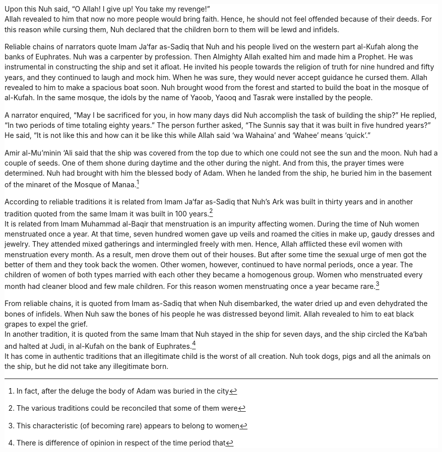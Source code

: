 Upon this Nuh said, “O Allah! I give up! You take my revenge!”  
 Allah revealed to him that now no more people would bring faith. Hence,
he should not feel offended because of their deeds. For this reason
while cursing them, Nuh declared that the children born to them will be
lewd and infidels.

Reliable chains of narrators quote Imam Ja‘far as-Sadiq that Nuh and his
people lived on the western part al-Kufah along the banks of Euphrates.
Nuh was a carpenter by profession. Then Almighty Allah exalted him and
made him a Prophet. He was instrumental in constructing the ship and set
it afloat. He invited his people towards the religion of truth for nine
hundred and fifty years, and they continued to laugh and mock him. When
he was sure, they would never accept guidance he cursed them. Allah
revealed to him to make a spacious boat soon. Nuh brought wood from the
forest and started to build the boat in the mosque of al-Kufah. In the
same mosque, the idols by the name of Yaoob, Yaooq and Tasrak were
installed by the people.

A narrator enquired, “May I be sacrificed for you, in how many days did
Nuh accomplish the task of building the ship?” He replied, “In two
periods of time totaling eighty years.” The person further asked, “The
Sunnis say that it was built in five hundred years?” He said, “It is not
like this and how can it be like this while Allah said ‘wa Wahaina’ and
‘Wahee’ means ‘quick’.”

Amir al-Mu’minin ‘Ali said that the ship was covered from the top due to
which one could not see the sun and the moon. Nuh had a couple of seeds.
One of them shone during daytime and the other during the night. And
from this, the prayer times were determined. Nuh had brought with him
the blessed body of Adam. When he landed from the ship, he buried him in
the basement of the minaret of the Mosque of Manaa.[^7]

According to reliable traditions it is related from Imam Ja‘far as-Sadiq
that Nuh’s Ark was built in thirty years and in another tradition quoted
from the same Imam it was built in 100 years.[^8]  
 It is related from Imam Muhammad al-Baqir that menstruation is an
impurity affecting women. During the time of Nuh women menstruated once
a year. At that time, seven hundred women gave up veils and roamed the
cities in make up, gaudy dresses and jewelry. They attended mixed
gatherings and intermingled freely with men. Hence, Allah afflicted
these evil women with menstruation every month. As a result, men drove
them out of their houses. But after some time the sexual urge of men got
the better of them and they took back the women. Other women, however,
continued to have normal periods, once a year. The children of women of
both types married with each other they became a homogenous group. Women
who menstruated every month had cleaner blood and few male children. For
this reason women menstruating once a year became rare.[^9]

From reliable chains, it is quoted from Imam as-Sadiq that when Nuh
disembarked, the water dried up and even dehydrated the bones of
infidels. When Nuh saw the bones of his people he was distressed beyond
limit. Allah revealed to him to eat black grapes to expel the grief.  
 In another tradition, it is quoted from the same Imam that Nuh stayed
in the ship for seven days, and the ship circled the Ka‘bah and halted
at Judi, in al-Kufah on the bank of Euphrates.[^10]  
 It has come in authentic traditions that an illegitimate child is the
worst of all creation. Nuh took dogs, pigs and all the animals on the
ship, but he did not take any illegitimate born.


[^1]: All these stated traditions are compatible with each other and it
[^2]: There is slight difference in the words of this invocation, which
[^3]: It is very difficult to reconcile the conflicting traditions. It
[^4]: Sulphur water here means hot water that smells like sulphur.)
[^5]: The tradition quoted previously is more reliable. The difference
[^6]: There is difference of opinion between commentators, historians
[^7]: In fact, after the deluge the body of Adam was buried in the city
[^8]: The various traditions could be reconciled that some of them were
[^9]: This characteristic (of becoming rare) appears to belong to women
[^10]: There is difference of opinion in respect of the time period that
[^11]: Perhaps apart from his sons and daughters only eight people